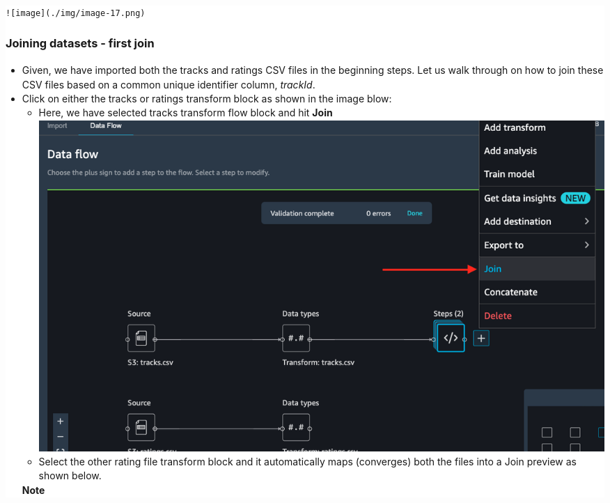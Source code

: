     ![image](./img/image-17.png)

### Joining datasets - first join
* Given, we have imported both the tracks and ratings CSV files in the beginning steps. Let us walk through on how to join these CSV files based on a common unique identifier column, *trackId*. 
* Click on either the tracks or ratings transform block as shown in the image blow:
    * Here, we have selected tracks transform flow block and hit **Join**
    ![image](./img/image-18.png)
    * Select the other rating file transform block and it automatically maps (converges) both the files into a Join preview as shown below.
    <div class="alert alert-block alert-info">
    <b>Note</b>
